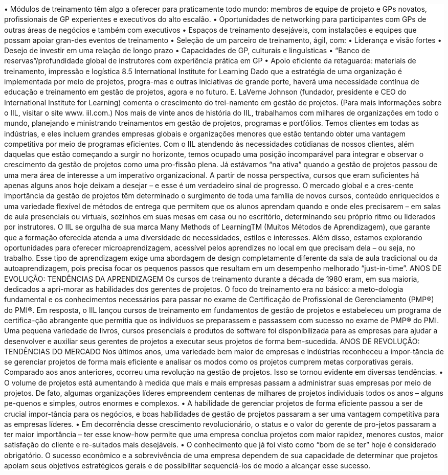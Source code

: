 • Módulos de treinamento têm algo a oferecer para praticamente todo mundo: membros de equipe de projeto e GPs novatos, profissionais de GP experientes e executivos do alto escalão.
• Oportunidades de networking para participantes com GPs de outras áreas de negócios e também com executivos
• Espaços de treinamento desejáveis, com instalações e equipes que possam apoiar gran-des eventos de treinamento
• Seleção de um parceiro de treinamento, ágil, com: • Liderança e visão fortes • Desejo de investir em uma relação de longo prazo • Capacidades de GP, culturais e linguísticas • “Banco de reservas”/profundidade global de instrutores com experiência prática em GP
• Apoio eficiente da retaguarda: materiais de treinamento, impressão e logística 8.5 International Institute for Learning
Dado que a estratégia de uma organização é implementada por meio de projetos, progra-mas e outras iniciativas de grande porte, haverá uma necessidade contínua de educação e treinamento em gestão de projetos, agora e no futuro. E. LaVerne Johnson (fundador, presidente e CEO do International Institute for Learning) comenta o crescimento do trei-namento em gestão de projetos. (Para mais informações sobre o IIL, visitar o site www. iil.com.)
Nos mais de vinte anos de história do IIL, trabalhamos com milhares de organizações
em todo o mundo, planejando e ministrando treinamentos em gestão de projetos, programas e portfólios. Temos clientes em todas as indústrias, e eles incluem grandes empresas globais e organizações menores que estão tentando obter uma vantagem competitiva por meio de programas eficientes. Com o IIL atendendo às necessidades cotidianas de nossos clientes, além daquelas que estão começando a surgir no horizonte, temos ocupado uma posição incomparável para integrar e observar o crescimento da gestão de projetos como uma pro-fissão plena. Já estávamos “na ativa” quando a gestão de projetos passou de uma mera área de interesse a um imperativo organizacional. A partir de nossa perspectiva, cursos que eram suficientes há apenas alguns anos hoje
deixam a desejar – e esse é um verdadeiro sinal de progresso. O mercado global e a cres-cente importância da gestão de projetos têm determinado o surgimento de toda uma família de novos cursos, conteúdo enriquecidos e uma variedade flexível de métodos de entrega que permitem que os alunos aprendam quando e onde eles precisarem – em salas de aula presenciais ou virtuais, sozinhos em suas mesas em casa ou no escritório, determinando seu próprio ritmo ou liderados por instrutores. O IIL se orgulha de sua marca Many Methods of LearningTM (Muitos Métodos de Aprendizagem), que garante que a formação oferecida atenda a uma diversidade de necessidades, estilos e interesses. Além disso, estamos explorando oportunidades para oferecer microaprendizagem,
acessível pelos aprendizes no local em que precisam dela – ou seja, no trabalho. Esse tipo de aprendizagem exige uma abordagem de design completamente diferente da sala de aula tradicional ou da autoaprendizagem, pois precisa focar os pequenos passos que resultam em um desempenho melhorado “just-in-time”.
ANOS DE EVOLUÇÃO: TENDÊNCIAS DA APRENDIZAGEM
Os cursos de treinamento durante a década de 1980 eram, em sua maioria, dedicados a apri-morar as habilidades dos gerentes de projetos. O foco do treinamento era no básico: a meto-dologia fundamental e os conhecimentos necessários para passar no exame de Certificação de Profissional de Gerenciamento (PMP®) do PMI®. Em resposta, o IIL lançou cursos de treinamento em fundamentos de gestão de projetos e estabeleceu um programa de certifica-ção abrangente que permitia que os indivíduos se preparassem e passassem com sucesso no exame de PMP® do PMI. Uma pequena variedade de livros, cursos presenciais e produtos de software foi disponibilizada para as empresas para ajudar a desenvolver e auxiliar seus gerentes de projetos a executar seus projetos de forma bem-sucedida.
ANOS DE REVOLUÇÃO: TENDÊNCIAS DO MERCADO
Nos últimos anos, uma variedade bem maior de empresas e indústrias reconheceu a impor-tância de se gerenciar projetos de forma mais eficiente e analisar os modos como os projetos cumprem metas corporativas gerais. Comparado aos anos anteriores, ocorreu uma revolução na gestão de projetos. Isso se
tornou evidente em diversas tendências.
• O volume de projetos está aumentando à medida que mais e mais empresas passam a administrar suas empresas por meio de projetos. De fato, algumas organizações líderes empreendem centenas de milhares de projetos individuais todos os anos – alguns pe-quenos e simples, outros enormes e complexos.
• A habilidade de gerenciar projetos de forma eficiente passou a ser de crucial impor-tância para os negócios, e boas habilidades de gestão de projetos passaram a ser uma vantagem competitiva para as empresas líderes.
• Em decorrência desse crescimento revolucionário, o status e o valor do gerente de pro-jetos passaram a ter maior importância – ter esse know-how permite que uma empresa conclua projetos com maior rapidez, menores custos, maior satisfação do cliente e re-sultados mais desejáveis.
• O conhecimento que já foi visto como “bom de se ter” hoje é considerado obrigatório. O sucesso econômico e a sobrevivência de uma empresa dependem de sua capacidade de determinar que projetos apoiam seus objetivos estratégicos gerais e de possibilitar sequenciá-los de modo a alcançar esse sucesso.